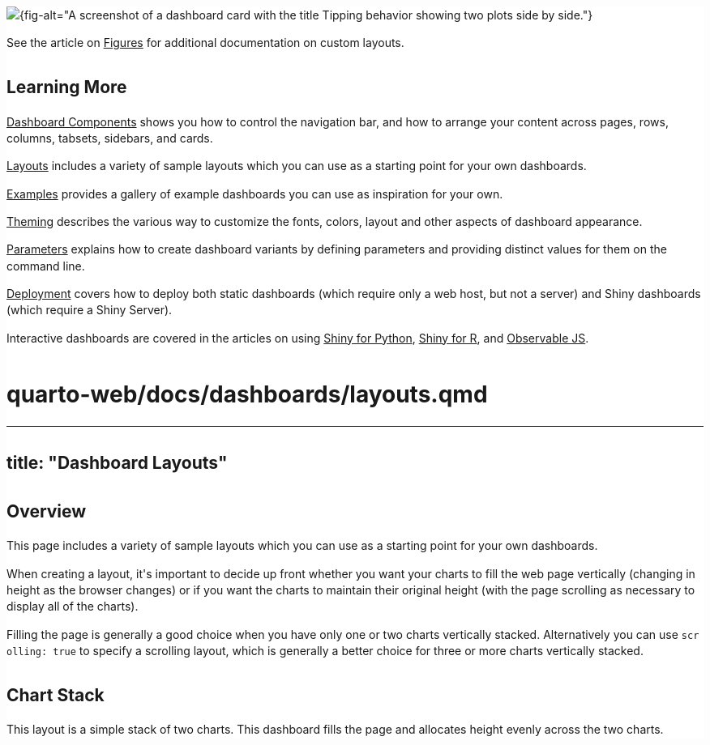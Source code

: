 ![](images/card-layout-ncol.png){fig-alt="A screenshot of a dashboard card with the title Tipping behavior showing two plots side by side."}

See the article on [Figures](/docs/authoring/figures.qmd#complex-layouts) for additional documentation on custom layouts.

## Learning More


[Dashboard Components](components.qmd) shows you how to control the navigation bar, and how to arrange your content across pages, rows, columns, tabsets, sidebars, and cards.

[Layouts](layouts.qmd) includes a variety of sample layouts which you can use as a starting point for your own dashboards.

[Examples](examples/index.qmd) provides a gallery of example dashboards you can use as inspiration for your own.

[Theming](theming.qmd) describes the various way to customize the fonts, colors, layout and other aspects of dashboard appearance.

[Parameters](parameters.qmd) explains how to create dashboard variants by defining parameters and providing distinct values for them on the command line.

[Deployment](deployment.qmd) covers how to deploy both static dashboards (which require only a web host, but not a server) and Shiny dashboards (which require a Shiny Server).

Interactive dashboards are covered in the articles on using [Shiny for Python](interactivity/shiny-python/index.qmd), [Shiny for R](interactivity/shiny-r.qmd), and [Observable JS](interactivity/observable.qmd).



# quarto-web/docs/dashboards/layouts.qmd

---
title: "Dashboard Layouts"
---

## Overview

This page includes a variety of sample layouts which you can use as a starting point for your own dashboards.

When creating a layout, it's important to decide up front whether you want your charts to fill the web page vertically (changing in height as the browser changes) or if you want the charts to maintain their original height (with the page scrolling as necessary to display all of the charts).

Filling the page is generally a good choice when you have only one or two charts vertically stacked. Alternatively you can use `scrolling: true` to specify a scrolling layout, which is generally a better choice for three or more charts vertically stacked.

## Chart Stack

This layout is a simple stack of two charts. This dashboard fills the page and allocates height evenly across the two charts.
